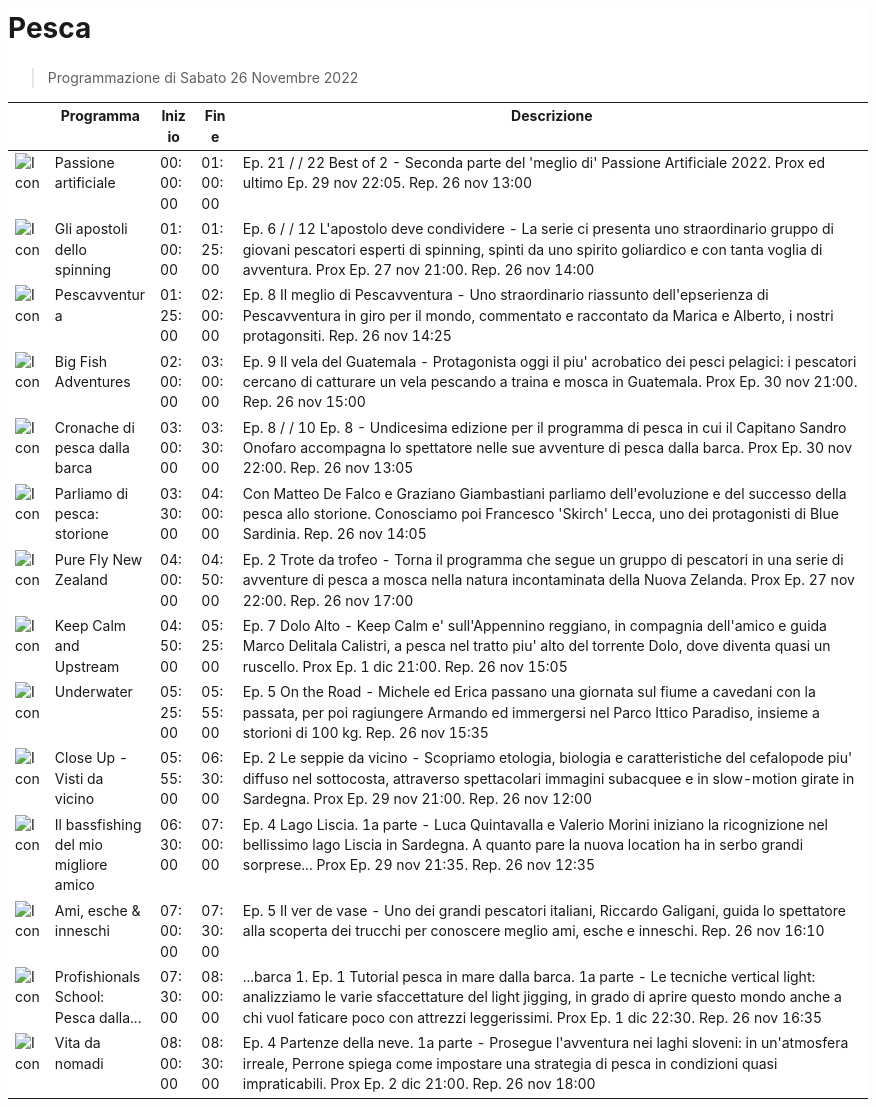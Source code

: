 # Pesca
> Programmazione di Sabato 26 Novembre 2022

||Programma|Inizio|Fine|Descrizione|
|---|---|---|---|---|
|![Icon](https://guidatv.sky.it/uuid/3b510ea5-7559-441f-8187-a4765f640071/cover?md5ChecksumParam=f27f630c36b71383750e4718ae78fdbe)|Passione artificiale|00:00:00|01:00:00|Ep. 21 / / 22 Best of 2 - Seconda parte del &#039;meglio di&#039; Passione Artificiale 2022. Prox ed ultimo Ep. 29 nov 22:05. Rep. 26 nov 13:00
|![Icon](https://guidatv.sky.it/uuid/ec11c136-f6c6-4cef-bc48-6b7e6c8b3bba/cover?md5ChecksumParam=e9ad75094f41a1516b5c030b64437005)|Gli apostoli dello spinning|01:00:00|01:25:00|Ep. 6 / / 12 L&#039;apostolo deve condividere - La serie ci presenta uno straordinario gruppo di giovani pescatori esperti di spinning, spinti da uno spirito goliardico e con tanta voglia di avventura. Prox Ep. 27 nov 21:00. Rep. 26 nov 14:00
|![Icon](https://guidatv.sky.it/uuid/74939386-b285-4aff-a116-bd75b1783bcb/cover?md5ChecksumParam=7fc683133386bd89e53bdf0f1960b012)|Pescavventura|01:25:00|02:00:00|Ep. 8 Il meglio di Pescavventura - Uno straordinario riassunto dell&#039;epserienza di Pescavventura in giro per il mondo, commentato e raccontato da Marica e Alberto, i nostri protagonsiti. Rep. 26 nov 14:25
|![Icon](https://guidatv.sky.it/uuid/4392bf6d-9007-464f-b8b6-422d440e50fc/cover?md5ChecksumParam=c8fef1f015aa8de2f976bc24c3d73bf7)|Big Fish Adventures|02:00:00|03:00:00|Ep. 9 Il vela del Guatemala - Protagonista oggi il piu&#039; acrobatico dei pesci pelagici: i pescatori cercano di catturare un vela pescando a traina e mosca in Guatemala. Prox Ep. 30 nov 21:00. Rep. 26 nov 15:00
|![Icon](https://guidatv.sky.it/uuid/951ceeb6-d38c-4c26-a9af-12c17ceb3120/cover?md5ChecksumParam=bf37abad784276e813be5013d2853f0b)|Cronache di pesca dalla barca|03:00:00|03:30:00|Ep. 8 / / 10 Ep. 8 - Undicesima edizione per il programma di pesca in cui il Capitano Sandro Onofaro accompagna lo spettatore nelle sue avventure di pesca dalla barca. Prox Ep. 30 nov 22:00. Rep. 26 nov 13:05
|![Icon](https://guidatv.sky.it/uuid/8e8bfbf9-0871-49f6-a4ac-c3d0948a360d/cover?md5ChecksumParam=20e851a1aa92c9f3dd4b87d65c6fd040)|Parliamo di pesca: storione|03:30:00|04:00:00|Con Matteo De Falco e Graziano Giambastiani parliamo dell&#039;evoluzione e del successo della pesca allo storione. Conosciamo poi Francesco &#039;Skirch&#039; Lecca, uno dei protagonisti di Blue Sardinia. Rep. 26 nov 14:05
|![Icon](https://guidatv.sky.it/uuid/106060ac-8520-4dca-b04b-cd1d5a8ca3a1/cover?md5ChecksumParam=439954e195965ee291330ac48fb2f3d9)|Pure Fly New Zealand|04:00:00|04:50:00|Ep. 2 Trote da trofeo - Torna il programma che segue un gruppo di pescatori in una serie di avventure di pesca a mosca nella natura incontaminata della Nuova Zelanda. Prox Ep. 27 nov 22:00. Rep. 26 nov 17:00
|![Icon](https://guidatv.sky.it/uuid/14124e36-65d7-43c6-a30a-436edb1333d8/cover?md5ChecksumParam=d18859e2385c5abc43f8ccef9591d561)|Keep Calm and Upstream|04:50:00|05:25:00|Ep. 7 Dolo Alto - Keep Calm e&#039; sull&#039;Appennino reggiano, in compagnia dell&#039;amico e guida Marco Delitala Calistri, a pesca nel tratto piu&#039; alto del torrente Dolo, dove diventa quasi un ruscello. Prox Ep. 1 dic 21:00. Rep. 26 nov 15:05
|![Icon](https://guidatv.sky.it/uuid/d35288c4-7725-4964-8e0c-f759e36f680a/cover?md5ChecksumParam=7a668e7d2b23235223f562083d459977)|Underwater|05:25:00|05:55:00|Ep. 5 On the Road - Michele ed Erica passano una giornata sul fiume a cavedani con la passata, per poi ragiungere Armando ed immergersi nel Parco Ittico Paradiso, insieme a storioni di 100 kg. Rep. 26 nov 15:35
|![Icon](https://guidatv.sky.it/uuid/de4f03e6-7633-4d8e-a374-dbb1c29499f8/cover?md5ChecksumParam=a206eecc0013a7308b333265ac90297b)|Close Up - Visti da vicino|05:55:00|06:30:00|Ep. 2 Le seppie da vicino - Scopriamo etologia, biologia e caratteristiche del cefalopode piu&#039; diffuso nel sottocosta, attraverso spettacolari immagini subacquee e in slow-motion girate in Sardegna. Prox Ep. 29 nov 21:00. Rep. 26 nov 12:00
|![Icon](https://guidatv.sky.it/uuid/cf31f912-63ca-4fb3-b37d-e8c51a85c025/cover?md5ChecksumParam=545e59731ee84d341bf15e255fd9eb0f)|Il bassfishing del mio migliore amico|06:30:00|07:00:00|Ep. 4 Lago Liscia. 1a parte - Luca Quintavalla e Valerio Morini iniziano la ricognizione nel bellissimo lago Liscia in Sardegna. A quanto pare la nuova location ha in serbo grandi sorprese... Prox Ep. 29 nov 21:35. Rep. 26 nov 12:35
|![Icon](https://guidatv.sky.it/uuid/e1665283-36a5-4ffa-b153-b53eab3cc26e/cover?md5ChecksumParam=cfd6ee4f5b2878c92c12d34b7bba1671)|Ami, esche &amp; inneschi|07:00:00|07:30:00|Ep. 5 Il ver de vase - Uno dei grandi pescatori italiani, Riccardo Galigani, guida lo spettatore alla scoperta dei trucchi per conoscere meglio ami, esche e inneschi. Rep. 26 nov 16:10
|![Icon](https://guidatv.sky.it/uuid/d077a667-e8b5-4edf-a900-3c0cfca0c6bc/cover?md5ChecksumParam=fca5f7c525891344f0b80d38398a3b01)|Profishionals School: Pesca dalla...|07:30:00|08:00:00|...barca 1. Ep. 1 Tutorial pesca in mare dalla barca. 1a parte - Le tecniche vertical light: analizziamo le varie sfaccettature del light jigging, in grado di aprire questo mondo anche a chi vuol faticare poco con attrezzi leggerissimi. Prox Ep. 1 dic 22:30. Rep. 26 nov 16:35
|![Icon](https://guidatv.sky.it/uuid/c26a9c80-6e88-49f8-a2a9-ad31563dd870/cover?md5ChecksumParam=4c4867a4bb17c2e6ea6ba2cb966fc805)|Vita da nomadi|08:00:00|08:30:00|Ep. 4 Partenze della neve. 1a parte - Prosegue l&#039;avventura nei laghi sloveni: in un&#039;atmosfera irreale, Perrone spiega come impostare una strategia di pesca in condizioni quasi impraticabili. Prox Ep. 2 dic 21:00. Rep. 26 nov 18:00